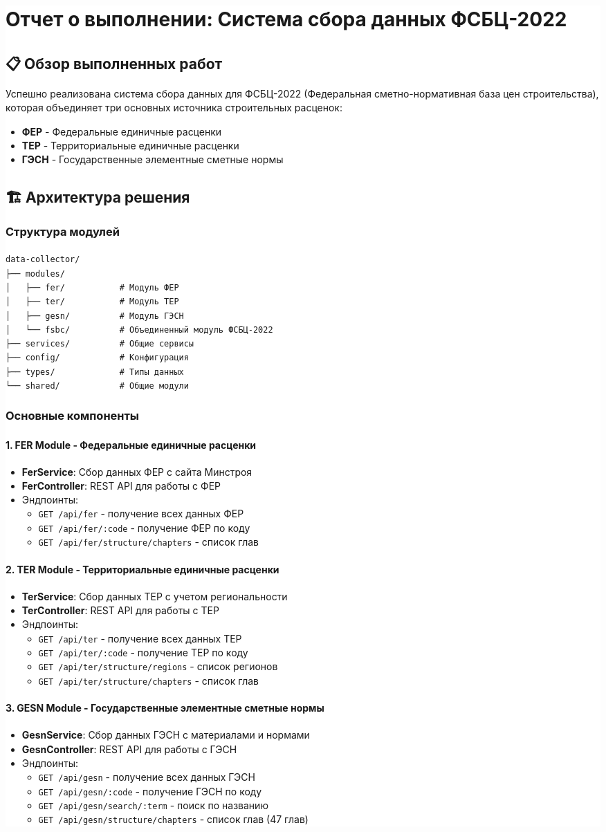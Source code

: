 # Отчет о выполнении: Система сбора данных ФСБЦ-2022

## 📋 Обзор выполненных работ

Успешно реализована система сбора данных для ФСБЦ-2022 (Федеральная сметно-нормативная база цен строительства), которая объединяет три основных источника строительных расценок:

- **ФЕР** - Федеральные единичные расценки
- **ТЕР** - Территориальные единичные расценки
- **ГЭСН** - Государственные элементные сметные нормы

## 🏗️ Архитектура решения

### Структура модулей
```
data-collector/
├── modules/
│   ├── fer/           # Модуль ФЕР
│   ├── ter/           # Модуль ТЕР
│   ├── gesn/          # Модуль ГЭСН
│   └── fsbc/          # Объединенный модуль ФСБЦ-2022
├── services/          # Общие сервисы
├── config/            # Конфигурация
├── types/             # Типы данных
└── shared/            # Общие модули
```

### Основные компоненты

#### 1. **FER Module** - Федеральные единичные расценки
- **FerService**: Сбор данных ФЕР с сайта Минстроя
- **FerController**: REST API для работы с ФЕР
- Эндпоинты:
  - `GET /api/fer` - получение всех данных ФЕР
  - `GET /api/fer/:code` - получение ФЕР по коду
  - `GET /api/fer/structure/chapters` - список глав

#### 2. **TER Module** - Территориальные единичные расценки
- **TerService**: Сбор данных ТЕР с учетом региональности
- **TerController**: REST API для работы с ТЕР
- Эндпоинты:
  - `GET /api/ter` - получение всех данных ТЕР
  - `GET /api/ter/:code` - получение ТЕР по коду
  - `GET /api/ter/structure/regions` - список регионов
  - `GET /api/ter/structure/chapters` - список глав

#### 3. **GESN Module** - Государственные элементные сметные нормы
- **GesnService**: Сбор данных ГЭСН с материалами и нормами
- **GesnController**: REST API для работы с ГЭСН
- Эндпоинты:
  - `GET /api/gesn` - получение всех данных ГЭСН
  - `GET /api/gesn/:code` - получение ГЭСН по коду
  - `GET /api/gesn/search/:term` - поиск по названию
  - `GET /api/gesn/structure/chapters` - список глав (47 глав)
